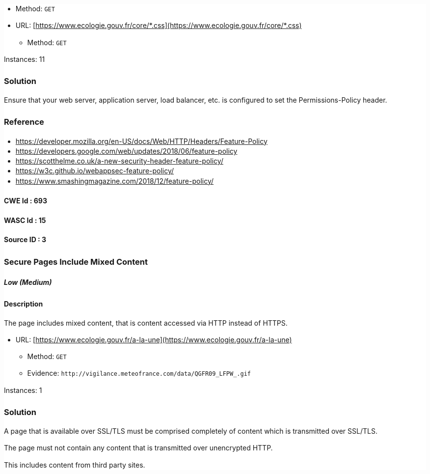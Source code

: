   * Method: `GET`
  
  
  
  
* URL: [https://www.ecologie.gouv.fr/core/*.css](https://www.ecologie.gouv.fr/core/*.css)
  
  
  * Method: `GET`
  
  
  
  
Instances: 11
  
### Solution
<p>Ensure that your web server, application server, load balancer, etc. is configured to set the Permissions-Policy header.</p>
  
### Reference
* https://developer.mozilla.org/en-US/docs/Web/HTTP/Headers/Feature-Policy
* https://developers.google.com/web/updates/2018/06/feature-policy
* https://scotthelme.co.uk/a-new-security-header-feature-policy/
* https://w3c.github.io/webappsec-feature-policy/
* https://www.smashingmagazine.com/2018/12/feature-policy/

  
#### CWE Id : 693
  
#### WASC Id : 15
  
#### Source ID : 3

  
  
  
  
### Secure Pages Include Mixed Content
##### Low (Medium)
  
  
  
  
#### Description
<p>The page includes mixed content, that is content accessed via HTTP instead of HTTPS.</p>
  
  
  
* URL: [https://www.ecologie.gouv.fr/a-la-une](https://www.ecologie.gouv.fr/a-la-une)
  
  
  * Method: `GET`
  
  
  * Evidence: `http://vigilance.meteofrance.com/data/QGFR09_LFPW_.gif`
  
  
  
  
Instances: 1
  
### Solution
<p>A page that is available over SSL/TLS must be comprised completely of content which is transmitted over SSL/TLS.</p><p>The page must not contain any content that is transmitted over unencrypted HTTP.</p><p> This includes content from third party sites.</p>
  